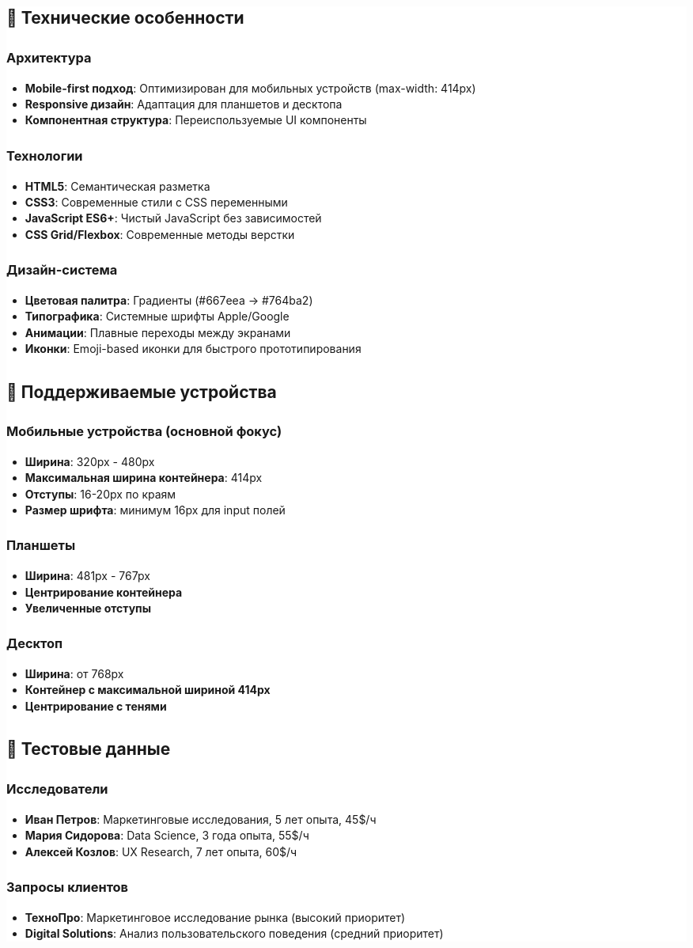 ## 🚀 Технические особенности

### Архитектура
- **Mobile-first подход**: Оптимизирован для мобильных устройств (max-width: 414px)
- **Responsive дизайн**: Адаптация для планшетов и десктопа
- **Компонентная структура**: Переиспользуемые UI компоненты

### Технологии
- **HTML5**: Семантическая разметка
- **CSS3**: Современные стили с CSS переменными
- **JavaScript ES6+**: Чистый JavaScript без зависимостей
- **CSS Grid/Flexbox**: Современные методы верстки

### Дизайн-система
- **Цветовая палитра**: Градиенты (#667eea → #764ba2)
- **Типографика**: Системные шрифты Apple/Google
- **Анимации**: Плавные переходы между экранами
- **Иконки**: Emoji-based иконки для быстрого прототипирования

## 📱 Поддерживаемые устройства

### Мобильные устройства (основной фокус)
- **Ширина**: 320px - 480px
- **Максимальная ширина контейнера**: 414px
- **Отступы**: 16-20px по краям
- **Размер шрифта**: минимум 16px для input полей

### Планшеты
- **Ширина**: 481px - 767px
- **Центрирование контейнера**
- **Увеличенные отступы**

### Десктоп
- **Ширина**: от 768px
- **Контейнер с максимальной шириной 414px**
- **Центрирование с тенями**

## 🧪 Тестовые данные

### Исследователи
- **Иван Петров**: Маркетинговые исследования, 5 лет опыта, 45$/ч
- **Мария Сидорова**: Data Science, 3 года опыта, 55$/ч  
- **Алексей Козлов**: UX Research, 7 лет опыта, 60$/ч

### Запросы клиентов
- **ТехноПро**: Маркетинговое исследование рынка (высокий приоритет)
- **Digital Solutions**: Анализ пользовательского поведения (средний приоритет)
